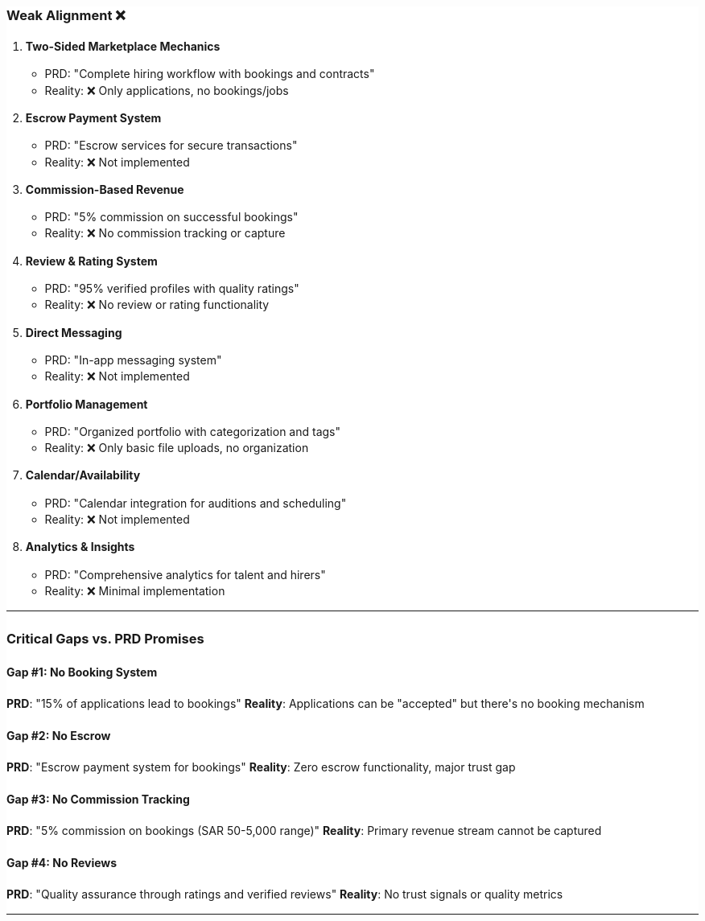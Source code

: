 ### Weak Alignment ❌

1. **Two-Sided Marketplace Mechanics**
   - PRD: "Complete hiring workflow with bookings and contracts"
   - Reality: ❌ Only applications, no bookings/jobs

2. **Escrow Payment System**
   - PRD: "Escrow services for secure transactions"
   - Reality: ❌ Not implemented

3. **Commission-Based Revenue**
   - PRD: "5% commission on successful bookings"
   - Reality: ❌ No commission tracking or capture

4. **Review & Rating System**
   - PRD: "95% verified profiles with quality ratings"
   - Reality: ❌ No review or rating functionality

5. **Direct Messaging**
   - PRD: "In-app messaging system"
   - Reality: ❌ Not implemented

6. **Portfolio Management**
   - PRD: "Organized portfolio with categorization and tags"
   - Reality: ❌ Only basic file uploads, no organization

7. **Calendar/Availability**
   - PRD: "Calendar integration for auditions and scheduling"
   - Reality: ❌ Not implemented

8. **Analytics & Insights**
   - PRD: "Comprehensive analytics for talent and hirers"
   - Reality: ❌ Minimal implementation

---

### Critical Gaps vs. PRD Promises

#### Gap #1: No Booking System
**PRD**: "15% of applications lead to bookings"
**Reality**: Applications can be "accepted" but there's no booking mechanism

#### Gap #2: No Escrow
**PRD**: "Escrow payment system for bookings"
**Reality**: Zero escrow functionality, major trust gap

#### Gap #3: No Commission Tracking
**PRD**: "5% commission on bookings (SAR 50-5,000 range)"
**Reality**: Primary revenue stream cannot be captured

#### Gap #4: No Reviews
**PRD**: "Quality assurance through ratings and verified reviews"
**Reality**: No trust signals or quality metrics

---

